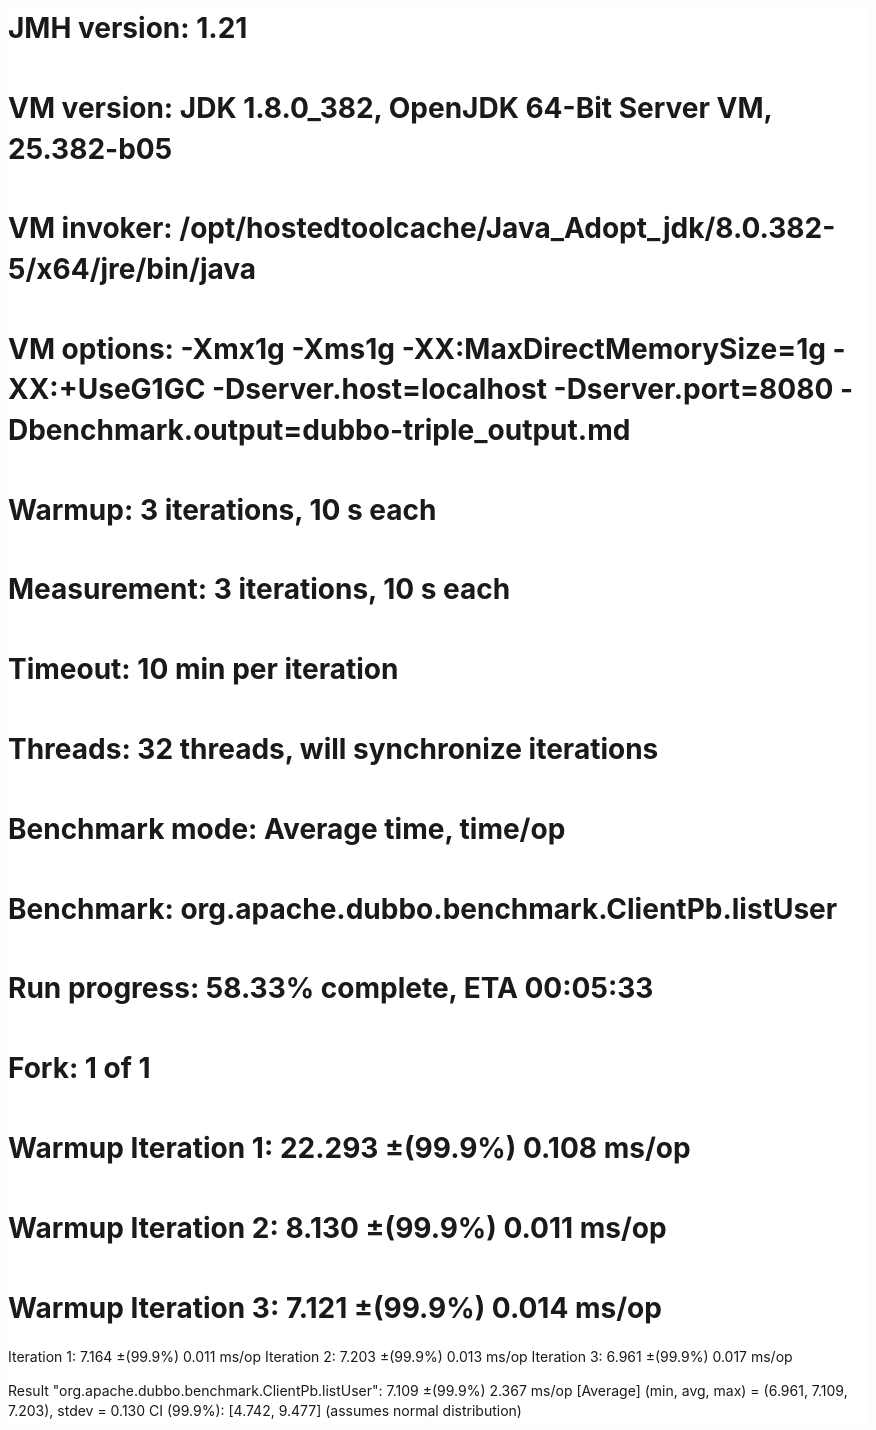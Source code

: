 
# JMH version: 1.21
# VM version: JDK 1.8.0_382, OpenJDK 64-Bit Server VM, 25.382-b05
# VM invoker: /opt/hostedtoolcache/Java_Adopt_jdk/8.0.382-5/x64/jre/bin/java
# VM options: -Xmx1g -Xms1g -XX:MaxDirectMemorySize=1g -XX:+UseG1GC -Dserver.host=localhost -Dserver.port=8080 -Dbenchmark.output=dubbo-triple_output.md
# Warmup: 3 iterations, 10 s each
# Measurement: 3 iterations, 10 s each
# Timeout: 10 min per iteration
# Threads: 32 threads, will synchronize iterations
# Benchmark mode: Average time, time/op
# Benchmark: org.apache.dubbo.benchmark.ClientPb.listUser

# Run progress: 58.33% complete, ETA 00:05:33
# Fork: 1 of 1
# Warmup Iteration   1: 22.293 ±(99.9%) 0.108 ms/op
# Warmup Iteration   2: 8.130 ±(99.9%) 0.011 ms/op
# Warmup Iteration   3: 7.121 ±(99.9%) 0.014 ms/op
Iteration   1: 7.164 ±(99.9%) 0.011 ms/op
Iteration   2: 7.203 ±(99.9%) 0.013 ms/op
Iteration   3: 6.961 ±(99.9%) 0.017 ms/op


Result "org.apache.dubbo.benchmark.ClientPb.listUser":
  7.109 ±(99.9%) 2.367 ms/op [Average]
  (min, avg, max) = (6.961, 7.109, 7.203), stdev = 0.130
  CI (99.9%): [4.742, 9.477] (assumes normal distribution)
